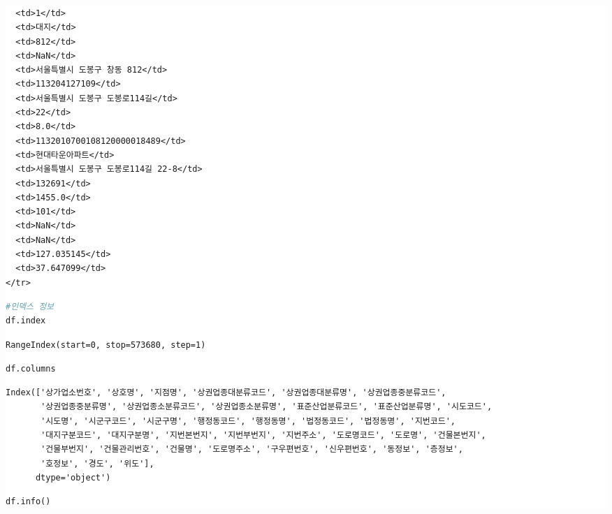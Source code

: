       <td>1</td>
      <td>대지</td>
      <td>812</td>
      <td>NaN</td>
      <td>서울특별시 도봉구 창동 812</td>
      <td>113204127109</td>
      <td>서울특별시 도봉구 도봉로114길</td>
      <td>22</td>
      <td>8.0</td>
      <td>1132010700108120000018489</td>
      <td>현대타운아파트</td>
      <td>서울특별시 도봉구 도봉로114길 22-8</td>
      <td>132691</td>
      <td>1455.0</td>
      <td>101</td>
      <td>NaN</td>
      <td>NaN</td>
      <td>127.035145</td>
      <td>37.647099</td>
    </tr>
  </tbody>
</table>
</div>




```python
#인덱스 정보 
df.index
```




    RangeIndex(start=0, stop=573680, step=1)




```python
df.columns
```




    Index(['상가업소번호', '상호명', '지점명', '상권업종대분류코드', '상권업종대분류명', '상권업종중분류코드',
           '상권업종중분류명', '상권업종소분류코드', '상권업종소분류명', '표준산업분류코드', '표준산업분류명', '시도코드',
           '시도명', '시군구코드', '시군구명', '행정동코드', '행정동명', '법정동코드', '법정동명', '지번코드',
           '대지구분코드', '대지구분명', '지번본번지', '지번부번지', '지번주소', '도로명코드', '도로명', '건물본번지',
           '건물부번지', '건물관리번호', '건물명', '도로명주소', '구우편번호', '신우편번호', '동정보', '층정보',
           '호정보', '경도', '위도'],
          dtype='object')




```python
df.info()
```
